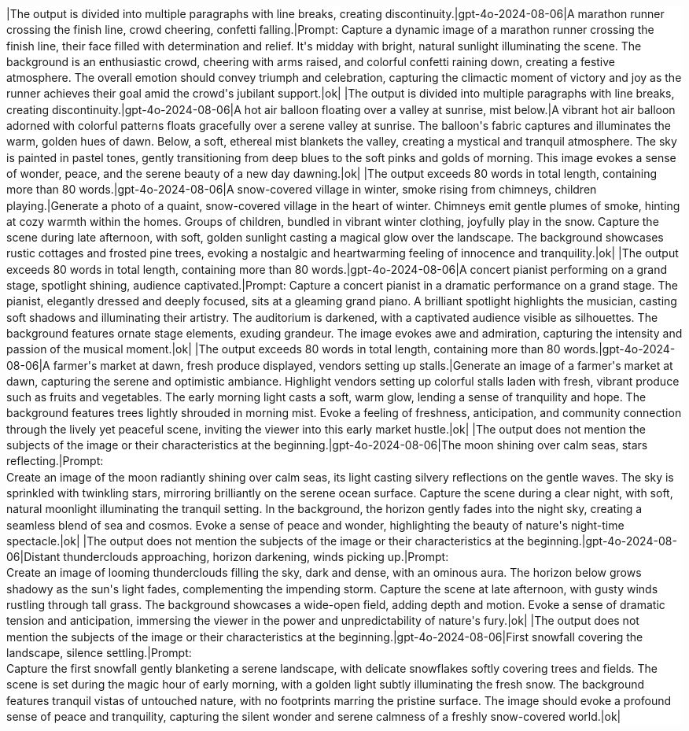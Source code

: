 |The output is divided into multiple paragraphs with line breaks, creating discontinuity\.|gpt\-4o\-2024\-08\-06|A marathon runner crossing the finish line, crowd cheering, confetti falling\.|Prompt: Capture a dynamic image of a marathon runner crossing the finish line, their face filled with determination and relief\. It's midday with bright, natural sunlight illuminating the scene\. The background is an enthusiastic crowd, cheering with arms raised, and colorful confetti raining down, creating a festive atmosphere\. The overall emotion should convey triumph and celebration, capturing the climactic moment of victory and joy as the runner achieves their goal amid the crowd's jubilant support\.|ok|
|The output is divided into multiple paragraphs with line breaks, creating discontinuity\.|gpt\-4o\-2024\-08\-06|A hot air balloon floating over a valley at sunrise, mist below\.|A vibrant hot air balloon adorned with colorful patterns floats gracefully over a serene valley at sunrise\. The balloon's fabric captures and illuminates the warm, golden hues of dawn\. Below, a soft, ethereal mist blankets the valley, creating a mystical and tranquil atmosphere\. The sky is painted in pastel tones, gently transitioning from deep blues to the soft pinks and golds of morning\. This image evokes a sense of wonder, peace, and the serene beauty of a new day dawning\.|ok|
|The output exceeds 80 words in total length, containing more than 80 words\.|gpt\-4o\-2024\-08\-06|A snow\-covered village in winter, smoke rising from chimneys, children playing\.|Generate a photo of a quaint, snow\-covered village in the heart of winter\. Chimneys emit gentle plumes of smoke, hinting at cozy warmth within the homes\. Groups of children, bundled in vibrant winter clothing, joyfully play in the snow\. Capture the scene during late afternoon, with soft, golden sunlight casting a magical glow over the landscape\. The background showcases rustic cottages and frosted pine trees, evoking a nostalgic and heartwarming feeling of innocence and tranquility\.|ok|
|The output exceeds 80 words in total length, containing more than 80 words\.|gpt\-4o\-2024\-08\-06|A concert pianist performing on a grand stage, spotlight shining, audience captivated\.|Prompt: Capture a concert pianist in a dramatic performance on a grand stage\. The pianist, elegantly dressed and deeply focused, sits at a gleaming grand piano\. A brilliant spotlight highlights the musician, casting soft shadows and illuminating their artistry\. The auditorium is darkened, with a captivated audience visible as silhouettes\. The background features ornate stage elements, exuding grandeur\. The image evokes awe and admiration, capturing the intensity and passion of the musical moment\.|ok|
|The output exceeds 80 words in total length, containing more than 80 words\.|gpt\-4o\-2024\-08\-06|A farmer's market at dawn, fresh produce displayed, vendors setting up stalls\.|Generate an image of a farmer's market at dawn, capturing the serene and optimistic ambiance\. Highlight vendors setting up colorful stalls laden with fresh, vibrant produce such as fruits and vegetables\. The early morning light casts a soft, warm glow, lending a sense of tranquility and hope\. The background features trees lightly shrouded in morning mist\. Evoke a feeling of freshness, anticipation, and community connection through the lively yet peaceful scene, inviting the viewer into this early market hustle\.|ok|
|The output does not mention the subjects of the image or their characteristics at the beginning\.|gpt\-4o\-2024\-08\-06|The moon shining over calm seas, stars reflecting\.|Prompt:<br>Create an image of the moon radiantly shining over calm seas, its light casting silvery reflections on the gentle waves\. The sky is sprinkled with twinkling stars, mirroring brilliantly on the serene ocean surface\. Capture the scene during a clear night, with soft, natural moonlight illuminating the tranquil setting\. In the background, the horizon gently fades into the night sky, creating a seamless blend of sea and cosmos\. Evoke a sense of peace and wonder, highlighting the beauty of nature's night\-time spectacle\.|ok|
|The output does not mention the subjects of the image or their characteristics at the beginning\.|gpt\-4o\-2024\-08\-06|Distant thunderclouds approaching, horizon darkening, winds picking up\.|Prompt:<br>Create an image of looming thunderclouds filling the sky, dark and dense, with an ominous aura\. The horizon below grows shadowy as the sun's light fades, complementing the impending storm\. Capture the scene at late afternoon, with gusty winds rustling through tall grass\. The background showcases a wide\-open field, adding depth and motion\. Evoke a sense of dramatic tension and anticipation, immersing the viewer in the power and unpredictability of nature's fury\.|ok|
|The output does not mention the subjects of the image or their characteristics at the beginning\.|gpt\-4o\-2024\-08\-06|First snowfall covering the landscape, silence settling\.|Prompt:<br>Capture the first snowfall gently blanketing a serene landscape, with delicate snowflakes softly covering trees and fields\. The scene is set during the magic hour of early morning, with a golden light subtly illuminating the fresh snow\. The background features tranquil vistas of untouched nature, with no footprints marring the pristine surface\. The image should evoke a profound sense of peace and tranquility, capturing the silent wonder and serene calmness of a freshly snow\-covered world\.|ok|